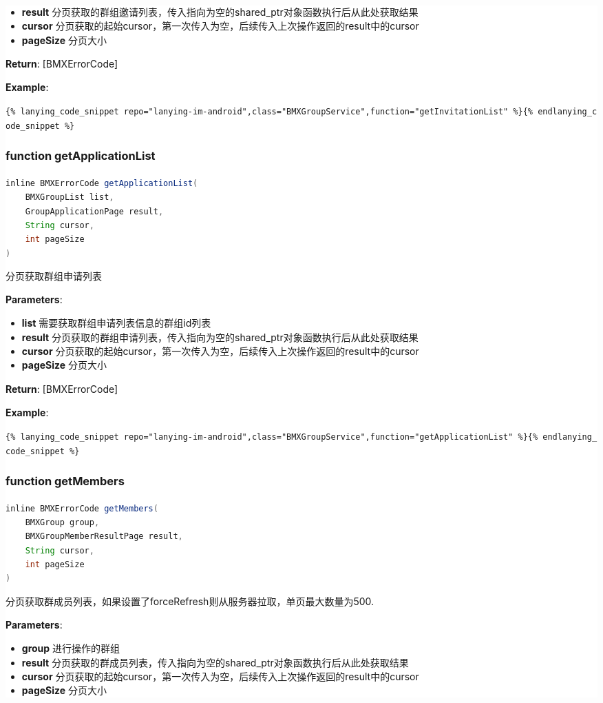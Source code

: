   * **result** 分页获取的群组邀请列表，传入指向为空的shared_ptr对象函数执行后从此处获取结果 
  * **cursor** 分页获取的起始cursor，第一次传入为空，后续传入上次操作返回的result中的cursor 
  * **pageSize** 分页大小 


**Return**: [BMXErrorCode]

**Example**:
```
{% lanying_code_snippet repo="lanying-im-android",class="BMXGroupService",function="getInvitationList" %}{% endlanying_code_snippet %}
```
### function getApplicationList

```java
inline BMXErrorCode getApplicationList(
    BMXGroupList list,
    GroupApplicationPage result,
    String cursor,
    int pageSize
)
```

分页获取群组申请列表 

**Parameters**: 

  * **list** 需要获取群组申请列表信息的群组id列表 
  * **result** 分页获取的群组申请列表，传入指向为空的shared_ptr对象函数执行后从此处获取结果 
  * **cursor** 分页获取的起始cursor，第一次传入为空，后续传入上次操作返回的result中的cursor 
  * **pageSize** 分页大小 


**Return**: [BMXErrorCode]

**Example**:
```
{% lanying_code_snippet repo="lanying-im-android",class="BMXGroupService",function="getApplicationList" %}{% endlanying_code_snippet %}
```
### function getMembers

```java
inline BMXErrorCode getMembers(
    BMXGroup group,
    BMXGroupMemberResultPage result,
    String cursor,
    int pageSize
)
```

分页获取群成员列表，如果设置了forceRefresh则从服务器拉取，单页最大数量为500. 

**Parameters**: 

  * **group** 进行操作的群组 
  * **result** 分页获取的群成员列表，传入指向为空的shared_ptr对象函数执行后从此处获取结果 
  * **cursor** 分页获取的起始cursor，第一次传入为空，后续传入上次操作返回的result中的cursor 
  * **pageSize** 分页大小 
